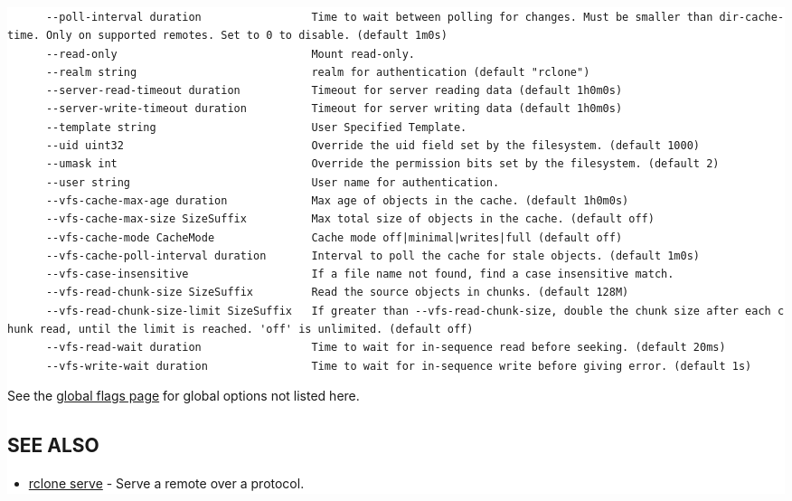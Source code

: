 ```
      --poll-interval duration                 Time to wait between polling for changes. Must be smaller than dir-cache-time. Only on supported remotes. Set to 0 to disable. (default 1m0s)
      --read-only                              Mount read-only.
      --realm string                           realm for authentication (default "rclone")
      --server-read-timeout duration           Timeout for server reading data (default 1h0m0s)
      --server-write-timeout duration          Timeout for server writing data (default 1h0m0s)
      --template string                        User Specified Template.
      --uid uint32                             Override the uid field set by the filesystem. (default 1000)
      --umask int                              Override the permission bits set by the filesystem. (default 2)
      --user string                            User name for authentication.
      --vfs-cache-max-age duration             Max age of objects in the cache. (default 1h0m0s)
      --vfs-cache-max-size SizeSuffix          Max total size of objects in the cache. (default off)
      --vfs-cache-mode CacheMode               Cache mode off|minimal|writes|full (default off)
      --vfs-cache-poll-interval duration       Interval to poll the cache for stale objects. (default 1m0s)
      --vfs-case-insensitive                   If a file name not found, find a case insensitive match.
      --vfs-read-chunk-size SizeSuffix         Read the source objects in chunks. (default 128M)
      --vfs-read-chunk-size-limit SizeSuffix   If greater than --vfs-read-chunk-size, double the chunk size after each chunk read, until the limit is reached. 'off' is unlimited. (default off)
      --vfs-read-wait duration                 Time to wait for in-sequence read before seeking. (default 20ms)
      --vfs-write-wait duration                Time to wait for in-sequence write before giving error. (default 1s)
```

See the [global flags page](/flags/) for global options not listed here.

## SEE ALSO

* [rclone serve](/commands/rclone_serve/)	 - Serve a remote over a protocol.

